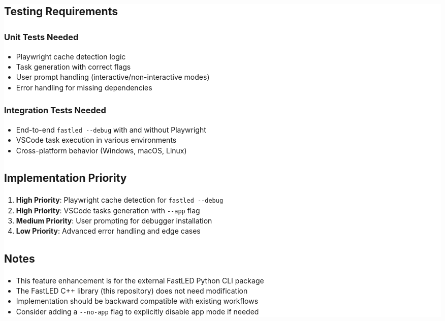 ## Testing Requirements

### Unit Tests Needed
- Playwright cache detection logic
- Task generation with correct flags
- User prompt handling (interactive/non-interactive modes)
- Error handling for missing dependencies

### Integration Tests Needed
- End-to-end `fastled --debug` with and without Playwright
- VSCode task execution in various environments
- Cross-platform behavior (Windows, macOS, Linux)

## Implementation Priority

1. **High Priority**: Playwright cache detection for `fastled --debug`
2. **High Priority**: VSCode tasks generation with `--app` flag
3. **Medium Priority**: User prompting for debugger installation
4. **Low Priority**: Advanced error handling and edge cases

## Notes

- This feature enhancement is for the external FastLED Python CLI package
- The FastLED C++ library (this repository) does not need modification
- Implementation should be backward compatible with existing workflows
- Consider adding a `--no-app` flag to explicitly disable app mode if needed